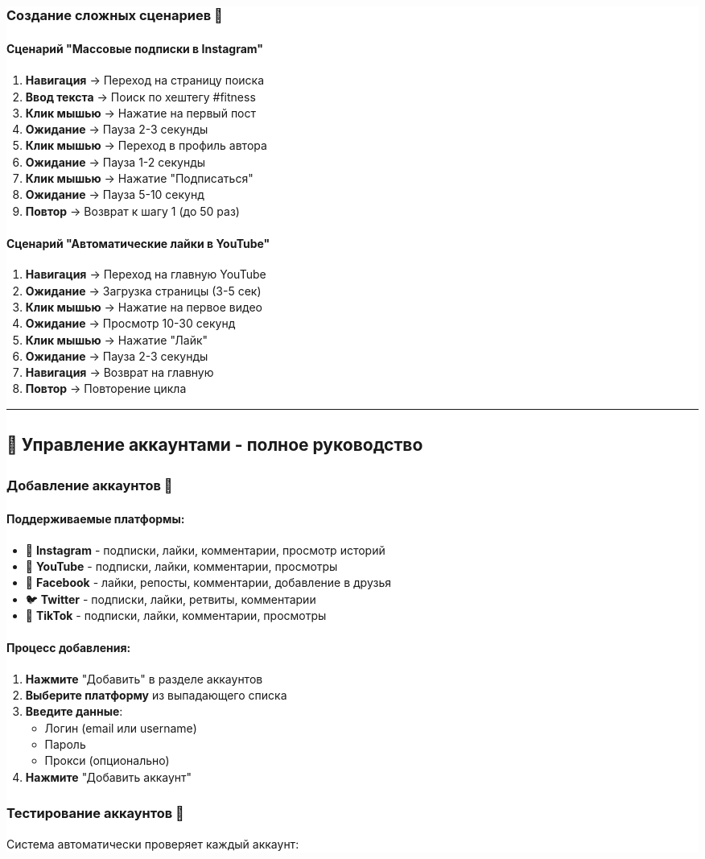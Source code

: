 ### Создание сложных сценариев 🎯

#### Сценарий "Массовые подписки в Instagram"

1. **Навигация** → Переход на страницу поиска
2. **Ввод текста** → Поиск по хештегу #fitness
3. **Клик мышью** → Нажатие на первый пост
4. **Ожидание** → Пауза 2-3 секунды
5. **Клик мышью** → Переход в профиль автора
6. **Ожидание** → Пауза 1-2 секунды
7. **Клик мышью** → Нажатие "Подписаться"
8. **Ожидание** → Пауза 5-10 секунд
9. **Повтор** → Возврат к шагу 1 (до 50 раз)

#### Сценарий "Автоматические лайки в YouTube"

1. **Навигация** → Переход на главную YouTube
2. **Ожидание** → Загрузка страницы (3-5 сек)
3. **Клик мышью** → Нажатие на первое видео
4. **Ожидание** → Просмотр 10-30 секунд
5. **Клик мышью** → Нажатие "Лайк"
6. **Ожидание** → Пауза 2-3 секунды
7. **Навигация** → Возврат на главную
8. **Повтор** → Повторение цикла

---

## 👥 Управление аккаунтами - полное руководство

### Добавление аккаунтов 📝

#### Поддерживаемые платформы:
- 📸 **Instagram** - подписки, лайки, комментарии, просмотр историй
- 🎥 **YouTube** - подписки, лайки, комментарии, просмотры
- 📘 **Facebook** - лайки, репосты, комментарии, добавление в друзья
- 🐦 **Twitter** - подписки, лайки, ретвиты, комментарии
- 🎵 **TikTok** - подписки, лайки, комментарии, просмотры

#### Процесс добавления:

1. **Нажмите** "Добавить" в разделе аккаунтов
2. **Выберите платформу** из выпадающего списка
3. **Введите данные**:
   - Логин (email или username)
   - Пароль
   - Прокси (опционально)
4. **Нажмите** "Добавить аккаунт"

### Тестирование аккаунтов 🧪

Система автоматически проверяет каждый аккаунт:
